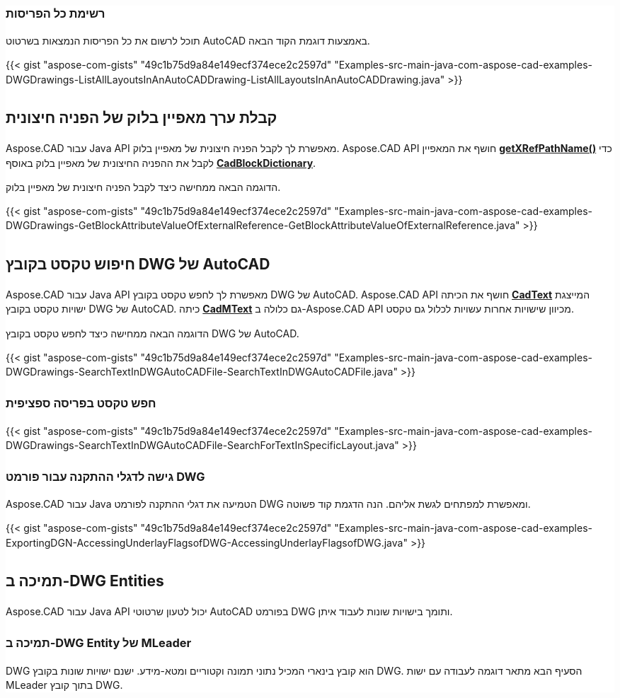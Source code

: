### **רשימת כל הפריסות**

תוכל לרשום את כל הפריסות הנמצאות בשרטוט AutoCAD באמצעות דוגמת הקוד הבאה.

{{< gist "aspose-com-gists" "49c1b75d9a84e149ecf374ece2c2597d" "Examples-src-main-java-com-aspose-cad-examples-DWGDrawings-ListAllLayoutsInAnAutoCADDrawing-ListAllLayoutsInAnAutoCADDrawing.java" >}}

## **קבלת ערך מאפיין בלוק של הפניה חיצונית**

Aspose.CAD עבור Java API מאפשרת לך לקבל הפניה חיצונית של מאפיין בלוק. Aspose.CAD API חושף את המאפיין [**getXRefPathName()**](https://reference.aspose.com/cad/java/com.aspose.cad.fileformats.cad.cadobjects/CadBlockEntity#getXRefPathName--) כדי לקבל את ההפניה החיצונית של מאפיין בלוק באוסף [**CadBlockDictionary**](https://reference.aspose.com/cad/java/com.aspose.cad.fileformats.cad/CadBlockDictionary).

הדוגמה הבאה ממחישה כיצד לקבל הפניה חיצונית של מאפיין בלוק.

{{< gist "aspose-com-gists" "49c1b75d9a84e149ecf374ece2c2597d" "Examples-src-main-java-com-aspose-cad-examples-DWGDrawings-GetBlockAttributeValueOfExternalReference-GetBlockAttributeValueOfExternalReference.java" >}}

## **חיפוש טקסט בקובץ DWG של AutoCAD**

Aspose.CAD עבור Java API מאפשרת לך לחפש טקסט בקובץ DWG של AutoCAD. Aspose.CAD API חושף את הכיתה [**CadText**](https://reference.aspose.com/cad/java/com.aspose.cad.fileformats.cad.cadobjects/CadText) המייצגת ישויות טקסט בקובץ DWG של AutoCAD. כיתה [**CadMText**](https://reference.aspose.com/cad/java/com.aspose.cad.fileformats.cad.cadobjects/CadMText) גם כלולה ב-Aspose.CAD API מכיוון שישויות אחרות עשויות לכלול גם טקסט.

הדוגמה הבאה ממחישה כיצד לחפש טקסט בקובץ DWG של AutoCAD.

{{< gist "aspose-com-gists" "49c1b75d9a84e149ecf374ece2c2597d" "Examples-src-main-java-com-aspose-cad-examples-DWGDrawings-SearchTextInDWGAutoCADFile-SearchTextInDWGAutoCADFile.java" >}}

### **חפש טקסט בפריסה ספציפית**

{{< gist "aspose-com-gists" "49c1b75d9a84e149ecf374ece2c2597d" "Examples-src-main-java-com-aspose-cad-examples-DWGDrawings-SearchTextInDWGAutoCADFile-SearchForTextInSpecificLayout.java" >}}

### **גישה לדגלי ההתקנה עבור פורמט DWG**

Aspose.CAD עבור Java הטמיעה את דגלי ההתקנה לפורמט DWG ומאפשרת למפתחים לגשת אליהם. הנה הדגמת קוד פשוטה.

{{< gist "aspose-com-gists" "49c1b75d9a84e149ecf374ece2c2597d" "Examples-src-main-java-com-aspose-cad-examples-ExportingDGN-AccessingUnderlayFlagsofDWG-AccessingUnderlayFlagsofDWG.java" >}}

## **תמיכה ב-DWG Entities**

Aspose.CAD עבור Java API יכול לטעון שרטוטי AutoCAD בפורמט DWG ותומך בישויות שונות לעבוד איתן.

### **תמיכה ב-DWG Entity של MLeader**

DWG הוא קובץ בינארי המכיל נתוני תמונה וקטוריים ומטא-מידע. ישנם ישויות שונות בקובץ DWG. הסעיף הבא מתאר דוגמה לעבודה עם ישות MLeader בתוך קובץ DWG.
